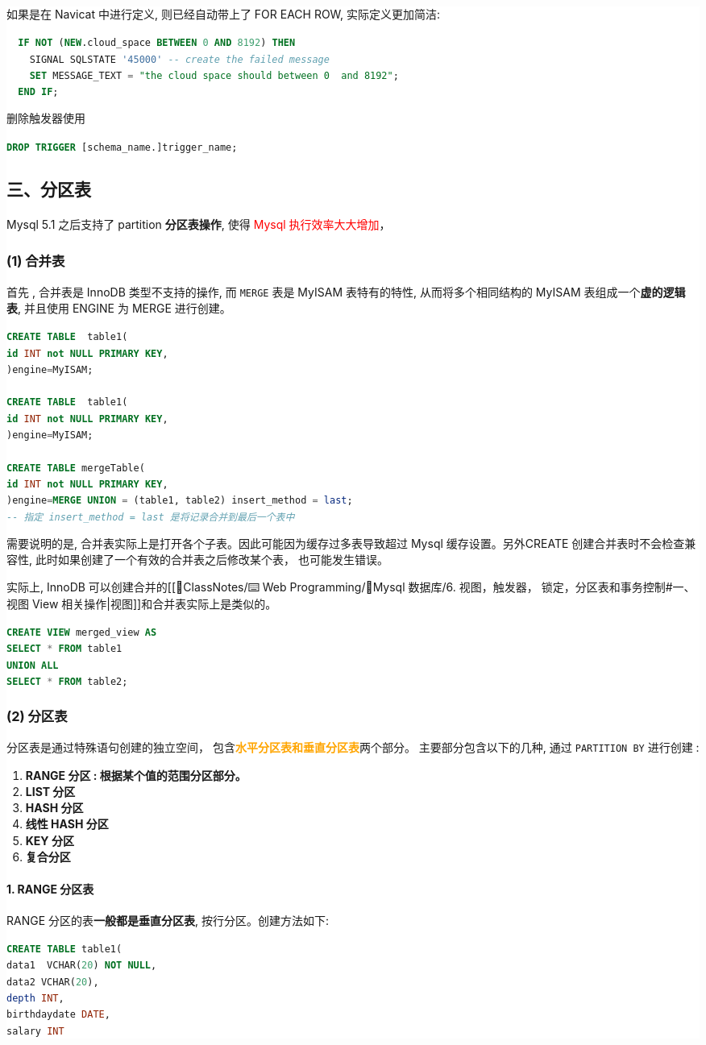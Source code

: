 如果是在 Navicat 中进行定义,  则已经自动带上了 FOR EACH ROW, 实际定义更加简洁: 
```sql
  IF NOT (NEW.cloud_space BETWEEN 0 AND 8192) THEN
    SIGNAL SQLSTATE '45000' -- create the failed message 
    SET MESSAGE_TEXT = "the cloud space should between 0  and 8192";
  END IF;
```

删除触发器使用
```sql 
DROP TRIGGER [schema_name.]trigger_name;
```

## 三、分区表  
Mysql 5.1 之后支持了 partition **分区表操作**,  使得 <mark style="background: transparent; color: red">Mysql 执行效率大大增加</mark>，  
### (1) 合并表 
首先 , 合并表是 InnoDB 类型不支持的操作,  而 `MERGE` 表是 MyISAM 表特有的特性, 从而将多个相同结构的 MyISAM  表组成一个**虚的逻辑表**,  并且使用 ENGINE 为 MERGE 进行创建。

```SQL 
CREATE TABLE  table1(
id INT not NULL PRIMARY KEY,
)engine=MyISAM;

CREATE TABLE  table1(
id INT not NULL PRIMARY KEY,
)engine=MyISAM;

CREATE TABLE mergeTable(
id INT not NULL PRIMARY KEY, 
)engine=MERGE UNION = (table1, table2) insert_method = last;
-- 指定 insert_method = last 是将记录合并到最后一个表中
```
需要说明的是, 合并表实际上是打开各个子表。因此可能因为缓存过多表导致超过 Mysql 缓存设置。另外CREATE 创建合并表时不会检查兼容性, 此时如果创建了一个有效的合并表之后修改某个表， 也可能发生错误。

实际上, InnoDB 可以创建合并的[[📘ClassNotes/⌨️ Web Programming/🐬Mysql  数据库/6.  视图，触发器， 锁定，分区表和事务控制#一、视图 View 相关操作|视图]]和合并表实际上是类似的。 
```sql 
CREATE VIEW merged_view AS
SELECT * FROM table1
UNION ALL
SELECT * FROM table2;
```

### (2) 分区表 
分区表是通过特殊语句创建的独立空间， 包含<b><mark style="background: transparent; color: orange">水平分区表和垂直分区表</mark></b>两个部分。
主要部分包含以下的几种,  通过 `PARTITION BY` 进行创建 : 
1. **RANGE 分区 : 根据某个值的范围分区部分。**
2. **LIST 分区**
3. **HASH 分区** 
4. **线性 HASH 分区**  
5. **KEY 分区** 
6. **复合分区**
#### 1. RANGE 分区表
RANGE 分区的表**一般都是垂直分区表**, 按行分区。创建方法如下: 
```sql 
CREATE TABLE table1(
data1  VCHAR(20) NOT NULL, 
data2 VCHAR(20),
depth INT,
birthdaydate DATE, 
salary INT
```